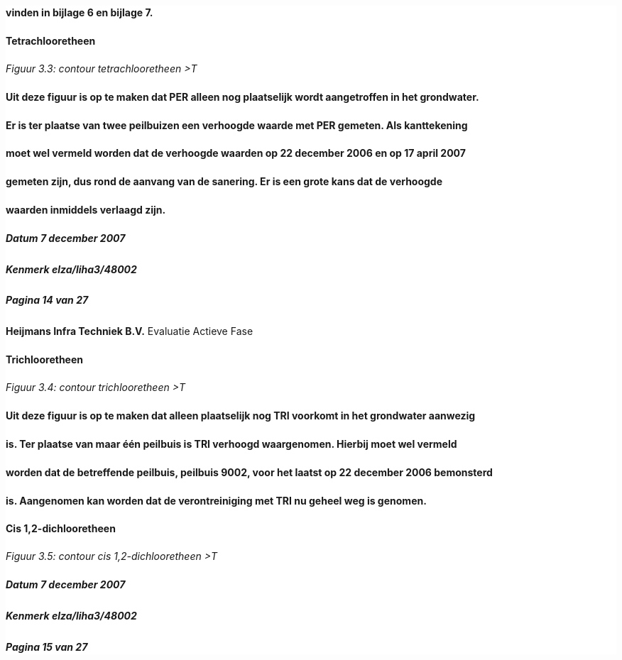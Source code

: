 #### vinden in bijlage 6 en bijlage 7. 

#### Tetrachlooretheen 

_Figuur 3.3: contour tetrachlooretheen >T_ 

#### Uit deze figuur is op te maken dat PER alleen nog plaatselijk wordt aangetroffen in het grondwater. 

#### Er is ter plaatse van twee peilbuizen een verhoogde waarde met PER gemeten. Als kanttekening 

#### moet wel vermeld worden dat de verhoogde waarden op 22 december 2006 en op 17 april 2007 

#### gemeten zijn, dus rond de aanvang van de sanering. Er is een grote kans dat de verhoogde 

#### waarden inmiddels verlaagd zijn. 


##### Datum 7 december 2007 

##### Kenmerk elza/liha3/48002 

##### Pagina 14 van 27 

**Heijmans Infra Techniek B.V.** Evaluatie Actieve Fase 

#### Trichlooretheen 

_Figuur 3.4: contour trichlooretheen >T_ 

#### Uit deze figuur is op te maken dat alleen plaatselijk nog TRI voorkomt in het grondwater aanwezig 

#### is. Ter plaatse van maar één peilbuis is TRI verhoogd waargenomen. Hierbij moet wel vermeld 

#### worden dat de betreffende peilbuis, peilbuis 9002, voor het laatst op 22 december 2006 bemonsterd 

#### is. Aangenomen kan worden dat de verontreiniging met TRI nu geheel weg is genomen. 

#### Cis 1,2-dichlooretheen 

_Figuur 3.5: contour cis 1,2-dichlooretheen >T_ 


##### Datum 7 december 2007 

##### Kenmerk elza/liha3/48002 

##### Pagina 15 van 27 

